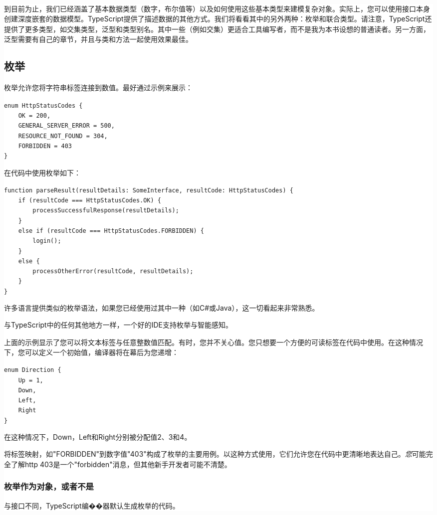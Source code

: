 到目前为止，我们已经涵盖了基本数据类型（数字，布尔值等）以及如何使用这些基本类型来建模复杂对象。实际上，您可以使用接口本身创建深度嵌套的数据模型。TypeScript提供了描述数据的其他方式。我们将看看其中的另外两种：枚举和联合类型。请注意，TypeScript还提供了更多类型，如交集类型，泛型和类型别名。其中一些（例如交集）更适合工具编写者，而不是我为本书设想的普通读者。另一方面，泛型需要有自己的章节，并且与类和方法一起使用效果最佳。

## 枚举

枚举允许您将字符串标签连接到数值。最好通过示例来展示：

```
enum HttpStatusCodes {
    OK = 200,
    GENERAL_SERVER_ERROR = 500,
    RESOURCE_NOT_FOUND = 304,
    FORBIDDEN = 403
} 
```

在代码中使用枚举如下：

```
function parseResult(resultDetails: SomeInterface, resultCode: HttpStatusCodes) {
    if (resultCode === HttpStatusCodes.OK) {
        processSuccessfulResponse(resultDetails);
    }
    else if (resultCode === HttpStatusCodes.FORBIDDEN) {
        login();
    }
    else {
        processOtherError(resultCode, resultDetails);
    }
} 
```

许多语言提供类似的枚举语法，如果您已经使用过其中一种（如C#或Java），这一切看起来非常熟悉。

与TypeScript中的任何其他地方一样，一个好的IDE支持枚举与智能感知。

上面的示例显示了您可以将文本标签与任意整数值匹配。有时，您并不关心值。您只想要一个方便的可读标签在代码中使用。在这种情况下，您可以定义一个初始值，编译器将在幕后为您递增：

```
enum Direction {
    Up = 1,
    Down,
    Left,
    Right
} 
```

在这种情况下，Down，Left和Right分别被分配值2、3和4。

将标签映射，如"FORBIDDEN"到数字值"403"构成了枚举的主要用例。以这种方式使用，它们允许您在代码中更清晰地表达自己。*您*可能完全了解http 403是一个"forbidden"消息，但其他新手开发者可能不清楚。

### 枚举作为对象，或者不是

与接口不同，TypeScript编��器默认生成枚举的代码。

